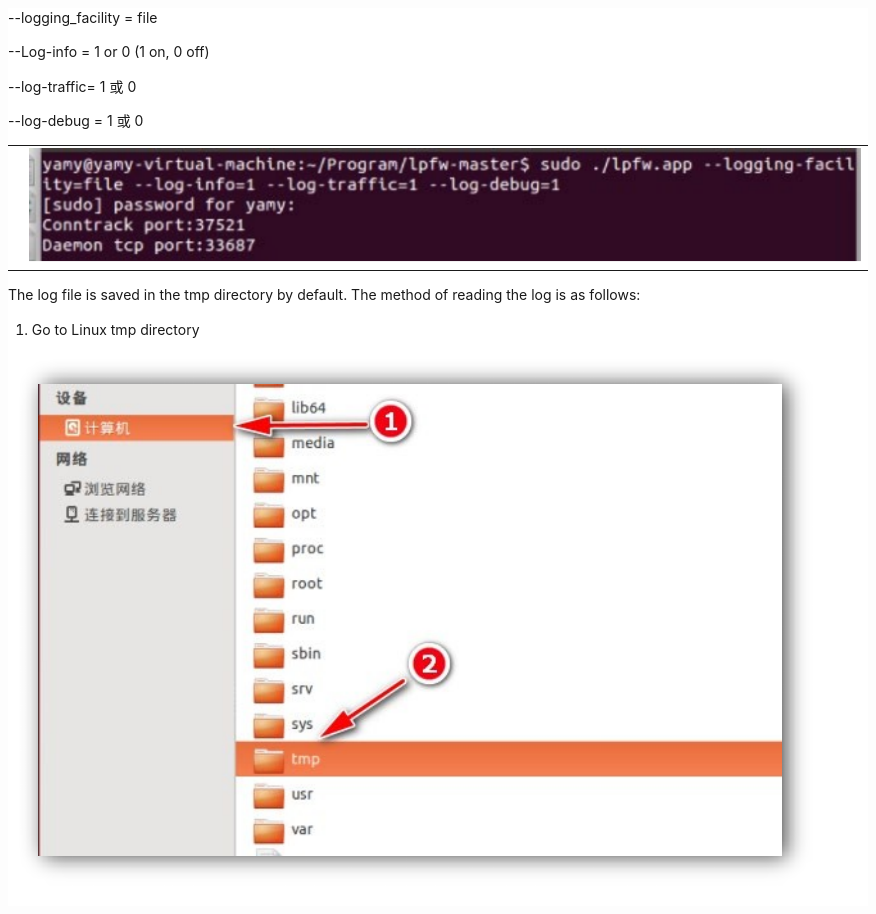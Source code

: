 --logging_facility = file

--Log-info = 1 or 0 (1 on, 0 off)

--log-traffic=        1 或 0

--log-debug        =        1 或 0

|      |                          |
| ---- | ------------------------ |
|      | ![img](./pic/wps174.png) |

The log file is saved in the tmp directory by default. The method of reading the log is as follows:

1. Go to Linux tmp directory

![img](./pic/wps175.png)

|      |                          |
| ---- | ------------------------ |